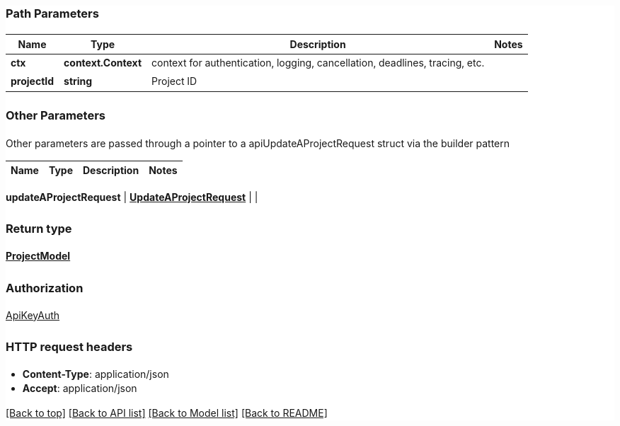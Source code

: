 ### Path Parameters


Name | Type | Description  | Notes
------------- | ------------- | ------------- | -------------
**ctx** | **context.Context** | context for authentication, logging, cancellation, deadlines, tracing, etc.
**projectId** | **string** | Project ID | 

### Other Parameters

Other parameters are passed through a pointer to a apiUpdateAProjectRequest struct via the builder pattern


Name | Type | Description  | Notes
------------- | ------------- | ------------- | -------------

 **updateAProjectRequest** | [**UpdateAProjectRequest**](UpdateAProjectRequest.md) |  | 

### Return type

[**ProjectModel**](ProjectModel.md)

### Authorization

[ApiKeyAuth](../README.md#ApiKeyAuth)

### HTTP request headers

- **Content-Type**: application/json
- **Accept**: application/json

[[Back to top]](#) [[Back to API list]](../README.md#documentation-for-api-endpoints)
[[Back to Model list]](../README.md#documentation-for-models)
[[Back to README]](../README.md)

